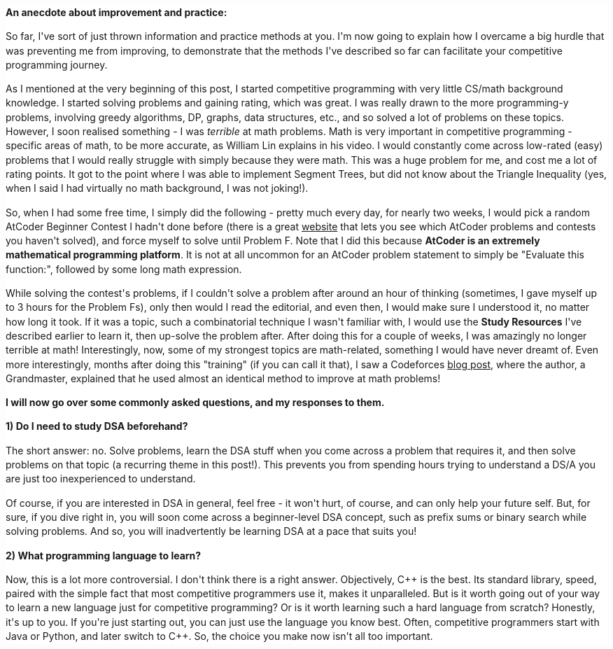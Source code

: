 **An anecdote about improvement and practice:**

So far, I've sort of just thrown information and practice methods at you. I'm now going to explain how I overcame a big hurdle that was preventing me from improving, to demonstrate that the methods I've described so far can facilitate your competitive programming journey.

As I mentioned at the very beginning of this post, I started competitive programming with very little CS/math background knowledge. I started solving problems and gaining rating, which was great. I was really drawn to the more programming-y problems, involving greedy algorithms, DP, graphs, data structures, etc., and so solved a lot of problems on these topics. However, I soon realised something - I was _terrible_ at math problems. Math is very important in competitive programming - specific areas of math, to be more accurate, as William Lin explains in his video. I would constantly come across low-rated (easy) problems that I would really struggle with simply because they were math. This was a huge problem for me, and cost me a lot of rating points. It got to the point where I was able to implement Segment Trees, but did not know about the Triangle Inequality (yes, when I said I had virtually no math background, I was not joking!).

So, when I had some free time, I simply did the following - pretty much every day, for nearly two weeks, I would pick a random AtCoder Beginner Contest I hadn't done before (there is a great [website](https://kenkoooo.com/atcoder) that lets you see which AtCoder problems and contests you haven't solved), and force myself to solve until Problem F. Note that I did this because **AtCoder is an extremely mathematical programming platform**. It is not at all uncommon for an AtCoder problem statement to simply be "Evaluate this function:", followed by some long math expression.

While solving the contest's problems, if I couldn't solve a problem after around an hour of thinking (sometimes, I gave myself up to 3 hours for the Problem Fs), only then would I read the editorial, and even then, I would make sure I understood it, no matter how long it took. If it was a topic, such a combinatorial technique I wasn't familiar with, I would use the **Study Resources** I've described earlier to learn it, then up-solve the problem after. After doing this for a couple of weeks, I was amazingly no longer terrible at math! Interestingly, now, some of my strongest topics are math-related, something I would have never dreamt of. Even more interestingly, months after doing this "training" (if you can call it that), I saw a Codeforces [blog post](https://codeforces.com/blog/entry/103077), where the author, a Grandmaster, explained that he used almost an identical method to improve at math problems!

**I will now go over some commonly asked questions, and my responses to them.**

**1) Do I need to study DSA beforehand?**

The short answer: no. Solve problems, learn the DSA stuff when you come across a problem that requires it, and then solve problems on that topic (a recurring theme in this post!). This prevents you from spending hours trying to understand a DS/A you are just too inexperienced to understand.

Of course, if you are interested in DSA in general, feel free - it won't hurt, of course, and can only help your future self. But, for sure, if you dive right in, you will soon come across a beginner-level DSA concept, such as prefix sums or binary search while solving problems. And so, you will inadvertently be learning DSA at a pace that suits you!

**2) What programming language to learn?**

Now, this is a lot more controversial. I don't think there is a right answer. Objectively, C++ is the best. Its standard library, speed, paired with the simple fact that most competitive programmers use it, makes it unparalleled. But is it worth going out of your way to learn a new language just for competitive programming? Or is it worth learning such a hard language from scratch? Honestly, it's up to you. If you're just starting out, you can just use the language you know best. Often, competitive programmers start with Java or Python, and later switch to C++. So, the choice you make now isn't all too important.
